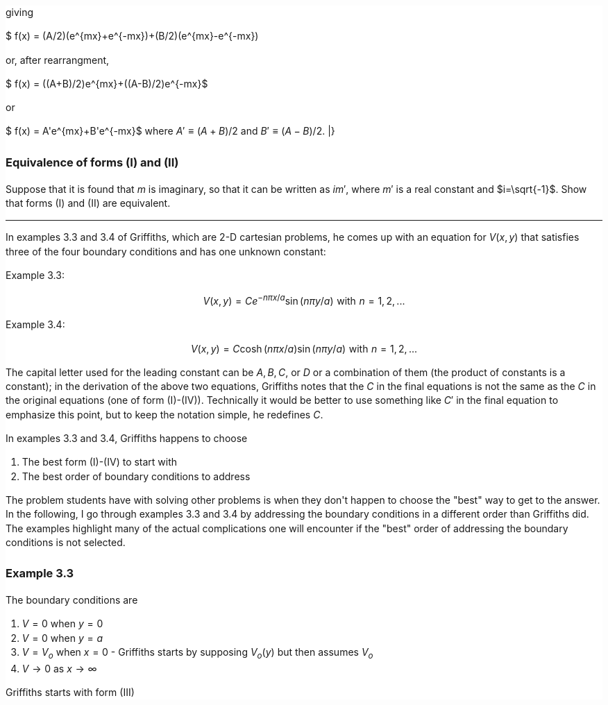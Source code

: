 giving

$ f(x) = (A/2)(e^{mx}+e^{-mx})+(B/2)(e^{mx}-e^{-mx})

or, after rearrangment,

$ f(x) = ((A+B)/2)e^{mx}+((A-B)/2)e^{-mx}$

or

$ f(x) = A'e^{mx}+B'e^{-mx}$ where $A'\equiv(A+B)/2$ and $B'\equiv(A-B)/2$.
|}

### Equivalence of forms (I) and (II)

Suppose that it is found that $m$ is imaginary, so that it can be written as $im'$, where $m'$ is a real constant and $i=\sqrt{-1}$. Show that forms (I) and (II) are equivalent.

----


In examples 3.3 and 3.4 of Griffiths, which are 2-D cartesian problems, he comes up with an equation for $V(x,y)$ that satisfies three of the four boundary conditions and has one unknown constant:

Example 3.3: 

$$V(x,y) = Ce^{-n\pi x/a}\sin(n\pi y/a)\,\,\mbox{with}\,\, n=1,2,...$$

Example 3.4:

$$V(x,y) = C\cosh(n\pi x/a)\sin(n\pi y/a)\,\,\mbox{with}\,\, n=1,2,...$$

The capital letter used for the leading constant can be $A,B,C,$ or $D$ or a combination of them (the product of constants is a constant); in the derivation of the above two equations, Griffiths notes that the $C$ in the final equations is not the same as the $C$ in the original equations (one of form (I)-(IV)). Technically it would be better to use something like $C'$ in the final equation to emphasize this point, but to keep the notation simple, he redefines $C$.

In examples 3.3 and 3.4, Griffiths happens to choose

1. The best form (I)-(IV) to start with
2. The best order of boundary conditions to address

The problem students have with solving other problems is when they don't happen to choose the "best" way to get to the answer. In the following, I go through examples 3.3 and 3.4 by addressing the boundary conditions in a different order than Griffiths did. The examples highlight many of the actual complications one will encounter if the "best" order of addressing the boundary conditions is not selected.

### Example 3.3

The boundary conditions are

1. $V = 0$ when $y = 0$
2. $V = 0$ when $y = a$
3. $V = V_o$ when $x = 0$ - Griffiths starts by supposing $V_o(y)$ but then assumes $V_o$
4. $V\rightarrow 0$ as $x\rightarrow\infty$

Griffiths starts with form (III)
